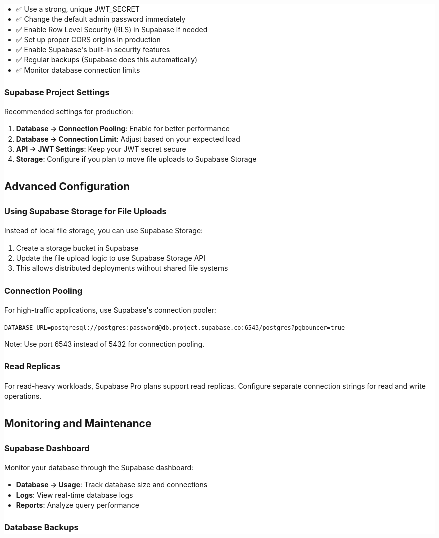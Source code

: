 - ✅ Use a strong, unique JWT_SECRET
- ✅ Change the default admin password immediately
- ✅ Enable Row Level Security (RLS) in Supabase if needed
- ✅ Set up proper CORS origins in production
- ✅ Enable Supabase's built-in security features
- ✅ Regular backups (Supabase does this automatically)
- ✅ Monitor database connection limits

### Supabase Project Settings

Recommended settings for production:

1. **Database → Connection Pooling**: Enable for better performance
2. **Database → Connection Limit**: Adjust based on your expected load
3. **API → JWT Settings**: Keep your JWT secret secure
4. **Storage**: Configure if you plan to move file uploads to Supabase Storage

## Advanced Configuration

### Using Supabase Storage for File Uploads

Instead of local file storage, you can use Supabase Storage:

1. Create a storage bucket in Supabase
2. Update the file upload logic to use Supabase Storage API
3. This allows distributed deployments without shared file systems

### Connection Pooling

For high-traffic applications, use Supabase's connection pooler:

```env
DATABASE_URL=postgresql://postgres:password@db.project.supabase.co:6543/postgres?pgbouncer=true
```

Note: Use port 6543 instead of 5432 for connection pooling.

### Read Replicas

For read-heavy workloads, Supabase Pro plans support read replicas. Configure separate connection strings for read and write operations.

## Monitoring and Maintenance

### Supabase Dashboard

Monitor your database through the Supabase dashboard:

- **Database → Usage**: Track database size and connections
- **Logs**: View real-time database logs
- **Reports**: Analyze query performance

### Database Backups
